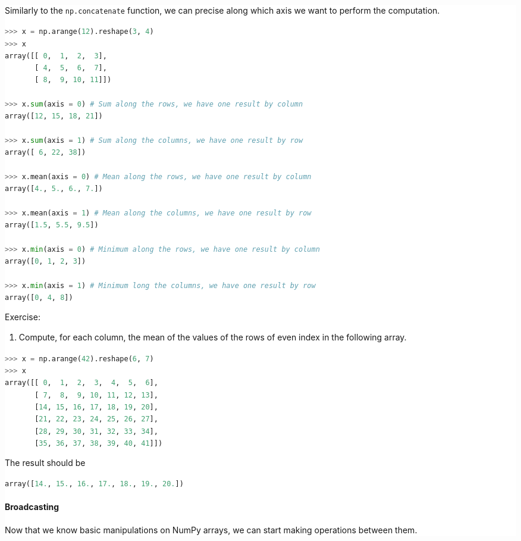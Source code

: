 Similarly to the `np.concatenate` function, we can precise along which
axis we want to perform the computation.

```python
>>> x = np.arange(12).reshape(3, 4)
>>> x
array([[ 0,  1,  2,  3],
       [ 4,  5,  6,  7],
       [ 8,  9, 10, 11]])

>>> x.sum(axis = 0) # Sum along the rows, we have one result by column
array([12, 15, 18, 21])

>>> x.sum(axis = 1) # Sum along the columns, we have one result by row
array([ 6, 22, 38])

>>> x.mean(axis = 0) # Mean along the rows, we have one result by column
array([4., 5., 6., 7.])

>>> x.mean(axis = 1) # Mean along the columns, we have one result by row
array([1.5, 5.5, 9.5])

>>> x.min(axis = 0) # Minimum along the rows, we have one result by column
array([0, 1, 2, 3])

>>> x.min(axis = 1) # Minimum long the columns, we have one result by row
array([0, 4, 8])
```

Exercise:
1. Compute, for each column, the mean of the values of the rows of even index in
   the following array.

```python
>>> x = np.arange(42).reshape(6, 7)
>>> x
array([[ 0,  1,  2,  3,  4,  5,  6],
       [ 7,  8,  9, 10, 11, 12, 13],
       [14, 15, 16, 17, 18, 19, 20],
       [21, 22, 23, 24, 25, 26, 27],
       [28, 29, 30, 31, 32, 33, 34],
       [35, 36, 37, 38, 39, 40, 41]])
```

The result should be

```python
array([14., 15., 16., 17., 18., 19., 20.])
```

#### Broadcasting

Now that we know basic manipulations on NumPy arrays, we can start
making operations between them.
